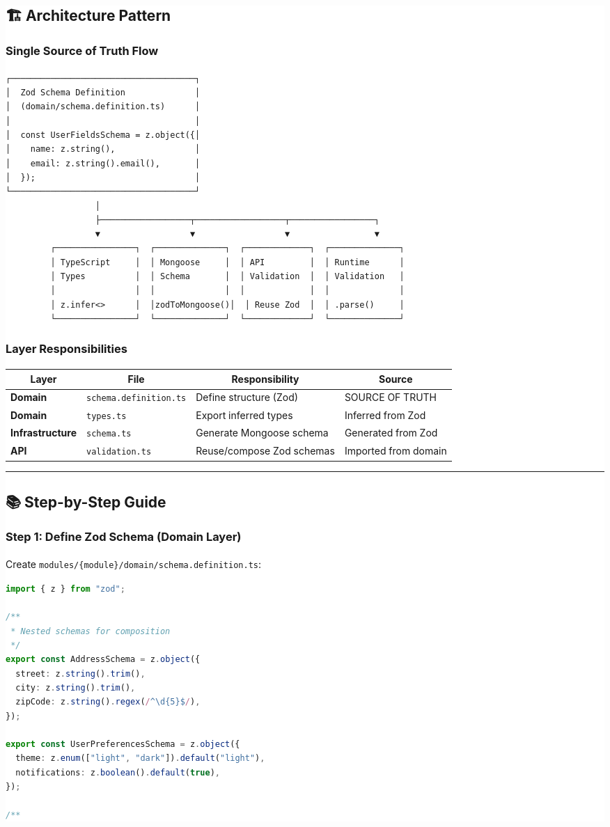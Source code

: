 
## 🏗️ Architecture Pattern

### Single Source of Truth Flow

```
┌─────────────────────────────────────┐
│  Zod Schema Definition              │
│  (domain/schema.definition.ts)      │
│                                     │
│  const UserFieldsSchema = z.object({│
│    name: z.string(),                │
│    email: z.string().email(),       │
│  });                                │
└─────────────────────────────────────┘
                  │
                  ├──────────────────┬──────────────────┬─────────────────┐
                  ▼                  ▼                  ▼                 ▼
         ┌────────────────┐  ┌──────────────┐  ┌─────────────┐  ┌──────────────┐
         │ TypeScript     │  │ Mongoose     │  │ API         │  │ Runtime      │
         │ Types          │  │ Schema       │  │ Validation  │  │ Validation   │
         │                │  │              │  │             │  │              │
         │ z.infer<>      │  │zodToMongoose()│  │ Reuse Zod  │  │ .parse()     │
         └────────────────┘  └──────────────┘  └─────────────┘  └──────────────┘
```

### Layer Responsibilities

| Layer | File | Responsibility | Source |
|-------|------|---------------|--------|
| **Domain** | `schema.definition.ts` | Define structure (Zod) | SOURCE OF TRUTH |
| **Domain** | `types.ts` | Export inferred types | Inferred from Zod |
| **Infrastructure** | `schema.ts` | Generate Mongoose schema | Generated from Zod |
| **API** | `validation.ts` | Reuse/compose Zod schemas | Imported from domain |

---

## 📚 Step-by-Step Guide

### Step 1: Define Zod Schema (Domain Layer)

Create `modules/{module}/domain/schema.definition.ts`:

```typescript
import { z } from "zod";

/**
 * Nested schemas for composition
 */
export const AddressSchema = z.object({
  street: z.string().trim(),
  city: z.string().trim(),
  zipCode: z.string().regex(/^\d{5}$/),
});

export const UserPreferencesSchema = z.object({
  theme: z.enum(["light", "dark"]).default("light"),
  notifications: z.boolean().default(true),
});

/**
```
